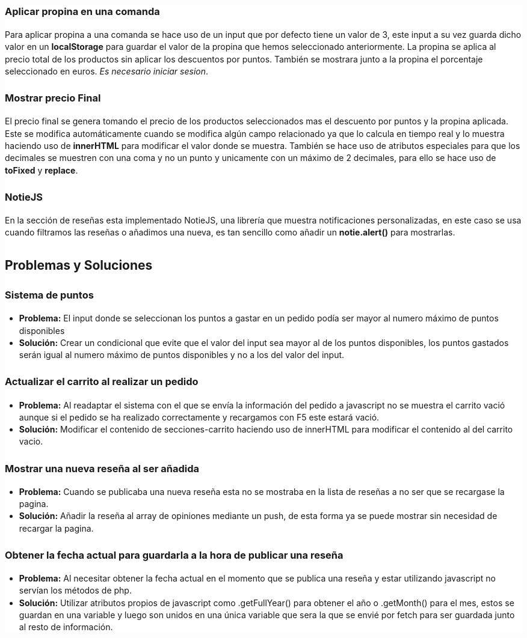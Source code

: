 ### Aplicar propina en una comanda
Para aplicar propina a una comanda se hace uso de un input que por defecto tiene un valor de 3, este input a su vez guarda dicho valor en un **localStorage** para guardar el valor de la propina que hemos seleccionado anteriormente. La propina se aplica al precio total de los productos sin aplicar los descuentos por puntos. También se mostrara junto a la propina el porcentaje seleccionado en euros. *Es necesario iniciar sesion*.

### Mostrar precio Final
El precio final se genera tomando el precio de los productos seleccionados mas el descuento por puntos y la propina aplicada. Este se modifica automáticamente cuando se modifica algún campo relacionado ya que lo calcula en tiempo real y lo muestra haciendo uso de **innerHTML** para modificar el valor donde se muestra. También se hace uso de atributos especiales para que los decimales se muestren con una coma y no un punto y unicamente con un máximo de 2 decimales, para ello se hace uso de **toFixed** y **replace**.

### NotieJS
En la sección de reseñas esta implementado NotieJS, una librería que muestra notificaciones personalizadas, en este caso se usa cuando filtramos las reseñas o añadimos una nueva, es tan sencillo como añadir un **notie.alert()** para mostrarlas.

## Problemas y Soluciones

### Sistema de puntos
- **Problema:** El input donde se seleccionan los puntos a gastar en un pedido podía ser mayor al numero máximo de puntos disponibles
- **Solución:** Crear un condicional que evite que el valor del input sea mayor al de los puntos disponibles, los puntos gastados serán igual al numero  máximo de puntos disponibles y no a los del valor del input.

### Actualizar el carrito al realizar un pedido
- **Problema:** Al readaptar el sistema con el que se envía la información del pedido a javascript no se muestra el carrito vació aunque si el pedido se ha realizado correctamente y recargamos con F5 este estará vació. 
- **Solución:** Modificar el contenido de secciones-carrito haciendo uso de innerHTML para modificar el contenido al del carrito vacio.

### Mostrar una nueva reseña al ser añadida
- **Problema:** Cuando se publicaba una nueva reseña esta no se mostraba en la lista de reseñas a no ser que se recargase la pagina. 
- **Solución:** Añadir la reseña al array de opiniones mediante un push, de esta forma ya se puede mostrar sin necesidad de recargar la pagina.

### Obtener la fecha actual para guardarla a la hora de publicar una reseña
- **Problema:** Al necesitar obtener la fecha actual en el momento que se publica una reseña y estar utilizando javascript no servían los métodos de php.
- **Solución:** Utilizar atributos propios de javascript como .getFullYear() para obtener el año o .getMonth() para el mes, estos se guardan en una variable y luego son unidos en una única variable que sera la que se envié por fetch para ser guardada junto al resto de información.
